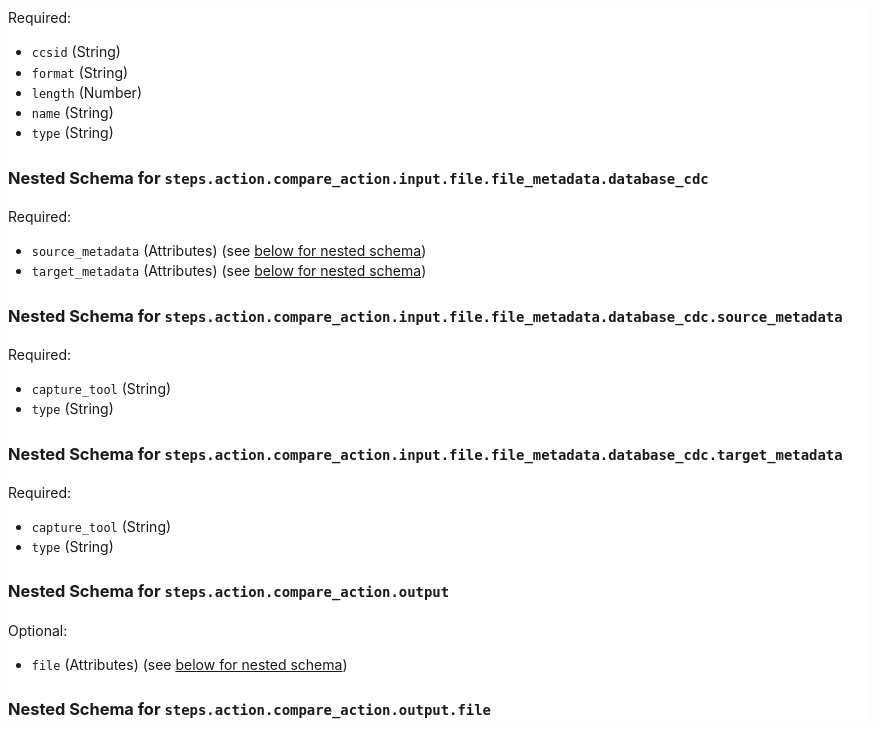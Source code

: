 Required:

- `ccsid` (String)
- `format` (String)
- `length` (Number)
- `name` (String)
- `type` (String)


<a id="nestedatt--steps--action--compare_action--input--file--file_metadata--database_cdc"></a>
### Nested Schema for `steps.action.compare_action.input.file.file_metadata.database_cdc`

Required:

- `source_metadata` (Attributes) (see [below for nested schema](#nestedatt--steps--action--compare_action--input--file--file_metadata--database_cdc--source_metadata))
- `target_metadata` (Attributes) (see [below for nested schema](#nestedatt--steps--action--compare_action--input--file--file_metadata--database_cdc--target_metadata))

<a id="nestedatt--steps--action--compare_action--input--file--file_metadata--database_cdc--source_metadata"></a>
### Nested Schema for `steps.action.compare_action.input.file.file_metadata.database_cdc.source_metadata`

Required:

- `capture_tool` (String)
- `type` (String)


<a id="nestedatt--steps--action--compare_action--input--file--file_metadata--database_cdc--target_metadata"></a>
### Nested Schema for `steps.action.compare_action.input.file.file_metadata.database_cdc.target_metadata`

Required:

- `capture_tool` (String)
- `type` (String)






<a id="nestedatt--steps--action--compare_action--output"></a>
### Nested Schema for `steps.action.compare_action.output`

Optional:

- `file` (Attributes) (see [below for nested schema](#nestedatt--steps--action--compare_action--output--file))

<a id="nestedatt--steps--action--compare_action--output--file"></a>
### Nested Schema for `steps.action.compare_action.output.file`
